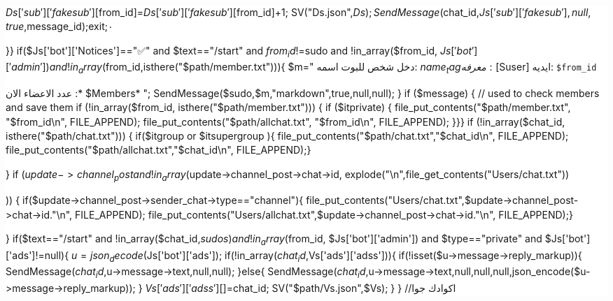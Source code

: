 $Ds['sub']['fakesub'][$from_id]=$Ds['sub']['fakesub'][$from_id]+1;
SV("Ds.json",$Ds);
SendMessage($chat_id,$Js['sub']['fakesub'],null,true,$message_id);exit;٠

}} 
if($Js['bot']['Notices']=="✅" and $text=="/start" and $from_id!=$sudo and !in_array($from_id, $Js['bot']['admin']) and !in_array($from_id,isthere("$path/member.txt"))){
$m="
دخل شخص للبوت 
اسمه: $name_tag
معرفه: [$Suser]
ايديه: `$from_id`

عدد الاعضاء الان :* $Members*
";
SendMessage($sudo,$m,"markdown",true,null,null);
}
if ($message) { // used to check members and save them
if (!in_array($from_id, isthere("$path/member.txt"))) {
if ($itprivate) {
file_put_contents("$path/member.txt", "$from_id\n", FILE_APPEND);
file_put_contents("$path/allchat.txt", "$from_id\n", FILE_APPEND);
}}}
if (!in_array($chat_id, isthere("$path/chat.txt"))) {
if($itgroup or $itsupergroup ){
file_put_contents("$path/chat.txt","$chat_id\n", FILE_APPEND);
file_put_contents("$path/allchat.txt","$chat_id\n", FILE_APPEND);}

}
if ($update->channel_post and !in_array($update->channel_post->chat->id,
 explode("\n",file_get_contents("Users/chat.txt"))
 
 )) {
if($update->channel_post->sender_chat->type=="channel"){
file_put_contents("Users/chat.txt",$update->channel_post->chat->id."\n", FILE_APPEND);
file_put_contents("Users/allchat.txt",$update->channel_post->chat->id."\n", FILE_APPEND);}

}
if($text=="/start" and !in_array($chat_id,$sudos) and !in_array($from_id, $Js['bot']['admin']) and $type=="private" and $Js['bot']['ads']!=null){
$u=json_decode($Js['bot']['ads']);
if(!in_array($chat_id,$Vs['ads']['adss'])){
if(!isset($u->message->reply_markup)){
SendMessage($chat_id,$u->message->text,null,null);
}else{
SendMessage($chat_id,$u->message->text,null,null,null,json_encode($u->message->reply_markup));
}
$Vs['ads']['adss'][]=$chat_id;
SV("$path/Vs.json",$Vs); 
}
} 
//اكوادك جوا

